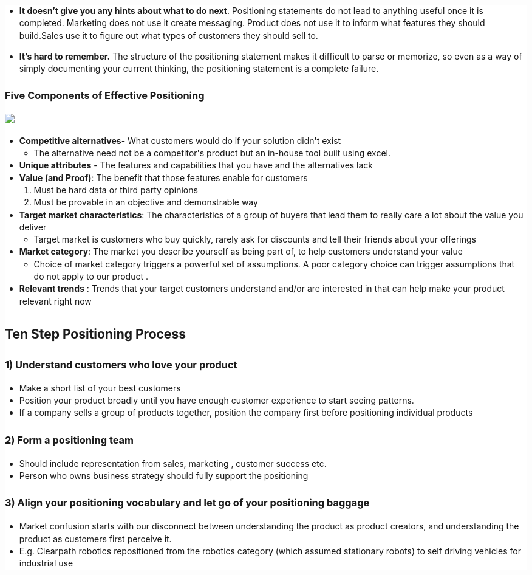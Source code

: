 - **It doesn’t give you any hints about what to do next**. Positioning statements do not lead to anything useful once it is completed. Marketing does not use it create messaging. Product does not use it to inform what features they should build.Sales use it to figure out what types of customers they should sell to.

- **It’s hard to remember.** The structure of the positioning statement makes it difficult to parse or memorize, so even as a way of simply documenting your current thinking, the positioning statement is a complete failure.

### Five Components of Effective Positioning

![](/post/2021-03-21-obviously-awesome.en_files/oa1.png)


- **Competitive alternatives**- What customers would do if your solution didn't exist 
    - The alternative need not be a competitor's product but an in-house tool built using excel.
- **Unique attributes** - The features and capabilities that you have and the alternatives lack
- **Value (and Proof)**: The benefit that those features enable for customers
    1. Must be hard data or third party opinions
    2. Must be provable in an objective and demonstrable way
- **Target market characteristics**: The characteristics of a group of buyers that lead them to really care a lot about the value you deliver
    - Target market is customers who buy quickly, rarely ask for discounts and tell their friends about your offerings
- **Market category**: The market you describe yourself as being part of, to help customers understand your value
    - Choice of market category triggers a powerful set of assumptions. A poor category choice can trigger assumptions that do not apply to our product .
- **Relevant trends** : Trends that your target customers understand and/or are interested in that can help make your product relevant right now


## Ten Step Positioning Process

### 1) Understand customers who love your product
- Make a short list of your best customers
- Position your product broadly until you have enough customer experience to start seeing patterns.
- If a company sells a group of products together, position the company first before positioning individual products
    
### 2) Form a positioning team
- Should include representation from sales, marketing , customer success etc.
- Person who owns business strategy should fully support the positioning
    
### 3) Align your positioning vocabulary and let go of your positioning baggage
- Market confusion starts with our disconnect between understanding the product as product creators, and understanding the product as customers first perceive it.
- E.g. Clearpath robotics repositioned from the robotics category (which assumed stationary robots) to self driving vehicles for industrial use
    
